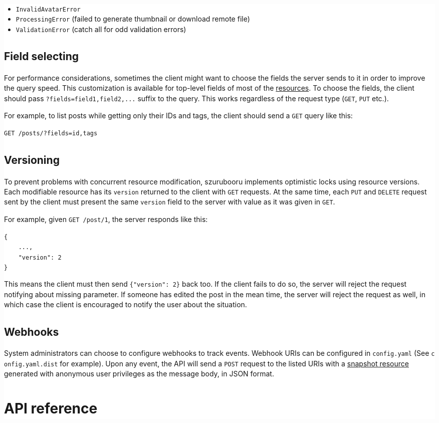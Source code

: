 - `InvalidAvatarError`
- `ProcessingError` (failed to generate thumbnail or download remote file)
- `ValidationError` (catch all for odd validation errors)


## Field selecting

For performance considerations, sometimes the client might want to choose the
fields the server sends to it in order to improve the query speed. This
customization is available for top-level fields of most of the
[resources](#resources). To choose the fields, the client should pass
`?fields=field1,field2,...` suffix to the query. This works regardless of the
request type (`GET`, `PUT` etc.).

For example, to list posts while getting only their IDs and tags, the client
should send a `GET` query like this:

```
GET /posts/?fields=id,tags
```

## Versioning

To prevent problems with concurrent resource modification, szurubooru
implements optimistic locks using resource versions. Each modifiable resource
has its `version` returned to the client with `GET` requests. At the same time,
each `PUT` and `DELETE` request sent by the client must present the same
`version` field to the server with value as it was given in `GET`.

For example, given `GET /post/1`, the server responds like this:

```
{
    ...,
    "version": 2
}
```

This means the client must then send `{"version": 2}` back too. If the client
fails to do so, the server will reject the request notifying about missing
parameter. If someone has edited the post in the mean time, the server will
reject the request as well, in which case the client is encouraged to notify
the user about the situation.


## Webhooks

System administrators can choose to configure webhooks to track events.
Webhook URIs can be configured in `config.yaml` (See `config.yaml.dist` for
example). Upon any event, the API will send a `POST` request to the listed
URIs with a [snapshot resource](#snapshot) generated with anonymous user
privileges as the message body, in JSON format.


# API reference
